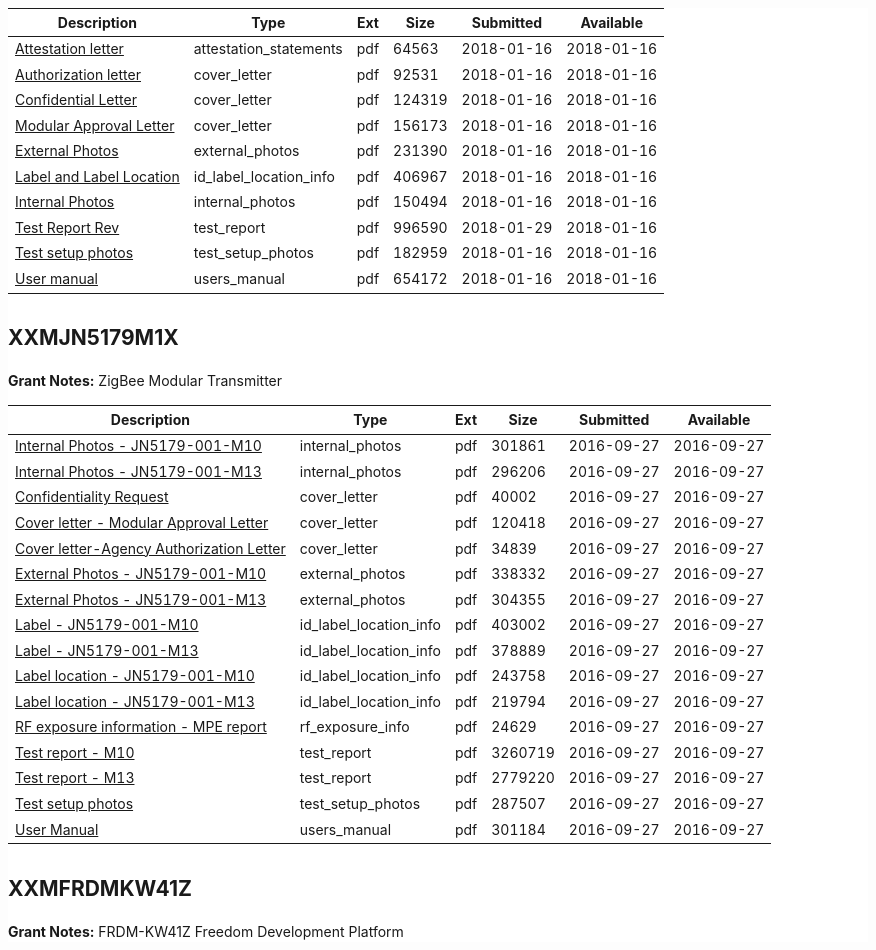 | Description | Type | Ext | Size | Submitted | Available |
| ----------- | ---- | --- | ---- | --------- | --------- |
| [Attestation letter](XXMFRDMKW41ZC2/033a030eed6205b45a5cf954877c3e05/3715860.pdf) | attestation_statements | pdf | 64563 | 2018-01-16 | 2018-01-16 |
| [Authorization letter](XXMFRDMKW41ZC2/033a030eed6205b45a5cf954877c3e05/3715857.pdf) | cover_letter | pdf | 92531 | 2018-01-16 | 2018-01-16 |
| [Confidential Letter](XXMFRDMKW41ZC2/033a030eed6205b45a5cf954877c3e05/3715858.pdf) | cover_letter | pdf | 124319 | 2018-01-16 | 2018-01-16 |
| [Modular Approval Letter](XXMFRDMKW41ZC2/033a030eed6205b45a5cf954877c3e05/3715859.pdf) | cover_letter | pdf | 156173 | 2018-01-16 | 2018-01-16 |
| [External Photos](XXMFRDMKW41ZC2/033a030eed6205b45a5cf954877c3e05/3715862.pdf) | external_photos | pdf | 231390 | 2018-01-16 | 2018-01-16 |
| [Label and Label Location](XXMFRDMKW41ZC2/033a030eed6205b45a5cf954877c3e05/3715867.pdf) | id_label_location_info | pdf | 406967 | 2018-01-16 | 2018-01-16 |
| [Internal Photos](XXMFRDMKW41ZC2/033a030eed6205b45a5cf954877c3e05/3715868.pdf) | internal_photos | pdf | 150494 | 2018-01-16 | 2018-01-16 |
| [Test Report Rev](XXMFRDMKW41ZC2/033a030eed6205b45a5cf954877c3e05/3732033.pdf) | test_report | pdf | 996590 | 2018-01-29 | 2018-01-16 |
| [Test setup photos](XXMFRDMKW41ZC2/033a030eed6205b45a5cf954877c3e05/3715873.pdf) | test_setup_photos | pdf | 182959 | 2018-01-16 | 2018-01-16 |
| [User manual](XXMFRDMKW41ZC2/033a030eed6205b45a5cf954877c3e05/3715876.pdf) | users_manual | pdf | 654172 | 2018-01-16 | 2018-01-16 |
## XXMJN5179M1X
**Grant Notes:** ZigBee Modular Transmitter

| Description | Type | Ext | Size | Submitted | Available |
| ----------- | ---- | --- | ---- | --------- | --------- |
| [Internal Photos - JN5179-001-M10](XXMJN5179M1X/00cbea75a7518481f77c279bc7140a08/3148644.pdf) | internal_photos | pdf | 301861 | 2016-09-27 | 2016-09-27 |
| [Internal Photos - JN5179-001-M13](XXMJN5179M1X/00cbea75a7518481f77c279bc7140a08/3148645.pdf) | internal_photos | pdf | 296206 | 2016-09-27 | 2016-09-27 |
| [Confidentiality Request](XXMJN5179M1X/00cbea75a7518481f77c279bc7140a08/3148639.pdf) | cover_letter | pdf | 40002 | 2016-09-27 | 2016-09-27 |
| [Cover letter - Modular Approval Letter](XXMJN5179M1X/00cbea75a7518481f77c279bc7140a08/3148640.pdf) | cover_letter | pdf | 120418 | 2016-09-27 | 2016-09-27 |
| [Cover letter-Agency Authorization Letter](XXMJN5179M1X/00cbea75a7518481f77c279bc7140a08/3148641.pdf) | cover_letter | pdf | 34839 | 2016-09-27 | 2016-09-27 |
| [External Photos - JN5179-001-M10](XXMJN5179M1X/00cbea75a7518481f77c279bc7140a08/3148642.pdf) | external_photos | pdf | 338332 | 2016-09-27 | 2016-09-27 |
| [External Photos - JN5179-001-M13](XXMJN5179M1X/00cbea75a7518481f77c279bc7140a08/3148643.pdf) | external_photos | pdf | 304355 | 2016-09-27 | 2016-09-27 |
| [Label - JN5179-001-M10](XXMJN5179M1X/00cbea75a7518481f77c279bc7140a08/3148646.pdf) | id_label_location_info | pdf | 403002 | 2016-09-27 | 2016-09-27 |
| [Label - JN5179-001-M13](XXMJN5179M1X/00cbea75a7518481f77c279bc7140a08/3148647.pdf) | id_label_location_info | pdf | 378889 | 2016-09-27 | 2016-09-27 |
| [Label location - JN5179-001-M10](XXMJN5179M1X/00cbea75a7518481f77c279bc7140a08/3148648.pdf) | id_label_location_info | pdf | 243758 | 2016-09-27 | 2016-09-27 |
| [Label location - JN5179-001-M13](XXMJN5179M1X/00cbea75a7518481f77c279bc7140a08/3148649.pdf) | id_label_location_info | pdf | 219794 | 2016-09-27 | 2016-09-27 |
| [RF exposure information - MPE report](XXMJN5179M1X/00cbea75a7518481f77c279bc7140a08/3148655.pdf) | rf_exposure_info | pdf | 24629 | 2016-09-27 | 2016-09-27 |
| [Test report - M10](XXMJN5179M1X/00cbea75a7518481f77c279bc7140a08/3148658.pdf) | test_report | pdf | 3260719 | 2016-09-27 | 2016-09-27 |
| [Test report - M13](XXMJN5179M1X/00cbea75a7518481f77c279bc7140a08/3148659.pdf) | test_report | pdf | 2779220 | 2016-09-27 | 2016-09-27 |
| [Test setup photos](XXMJN5179M1X/00cbea75a7518481f77c279bc7140a08/3148660.pdf) | test_setup_photos | pdf | 287507 | 2016-09-27 | 2016-09-27 |
| [User Manual](XXMJN5179M1X/00cbea75a7518481f77c279bc7140a08/3148661.pdf) | users_manual | pdf | 301184 | 2016-09-27 | 2016-09-27 |
## XXMFRDMKW41Z
**Grant Notes:** FRDM-KW41Z Freedom Development Platform
